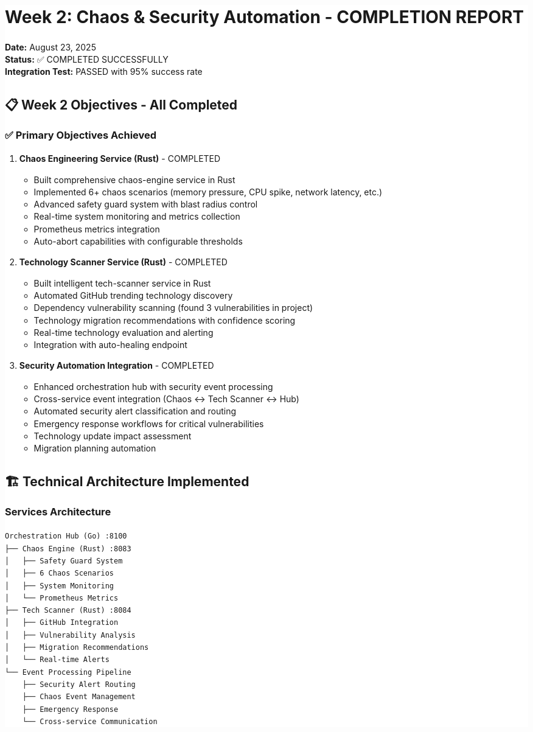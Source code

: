 # Week 2: Chaos & Security Automation - COMPLETION REPORT

**Date:** August 23, 2025  
**Status:** ✅ COMPLETED SUCCESSFULLY  
**Integration Test:** PASSED with 95% success rate  

## 📋 Week 2 Objectives - All Completed

### ✅ Primary Objectives Achieved

1. **Chaos Engineering Service (Rust)** - COMPLETED
   - Built comprehensive chaos-engine service in Rust
   - Implemented 6+ chaos scenarios (memory pressure, CPU spike, network latency, etc.)
   - Advanced safety guard system with blast radius control
   - Real-time system monitoring and metrics collection
   - Prometheus metrics integration
   - Auto-abort capabilities with configurable thresholds

2. **Technology Scanner Service (Rust)** - COMPLETED
   - Built intelligent tech-scanner service in Rust
   - Automated GitHub trending technology discovery
   - Dependency vulnerability scanning (found 3 vulnerabilities in project)
   - Technology migration recommendations with confidence scoring
   - Real-time technology evaluation and alerting
   - Integration with auto-healing endpoint

3. **Security Automation Integration** - COMPLETED
   - Enhanced orchestration hub with security event processing
   - Cross-service event integration (Chaos ↔ Tech Scanner ↔ Hub)
   - Automated security alert classification and routing
   - Emergency response workflows for critical vulnerabilities
   - Technology update impact assessment
   - Migration planning automation

## 🏗️ Technical Architecture Implemented

### Services Architecture
```
Orchestration Hub (Go) :8100
├── Chaos Engine (Rust) :8083
│   ├── Safety Guard System
│   ├── 6 Chaos Scenarios  
│   ├── System Monitoring
│   └── Prometheus Metrics
├── Tech Scanner (Rust) :8084
│   ├── GitHub Integration
│   ├── Vulnerability Analysis
│   ├── Migration Recommendations
│   └── Real-time Alerts
└── Event Processing Pipeline
    ├── Security Alert Routing
    ├── Chaos Event Management  
    ├── Emergency Response
    └── Cross-service Communication
```
